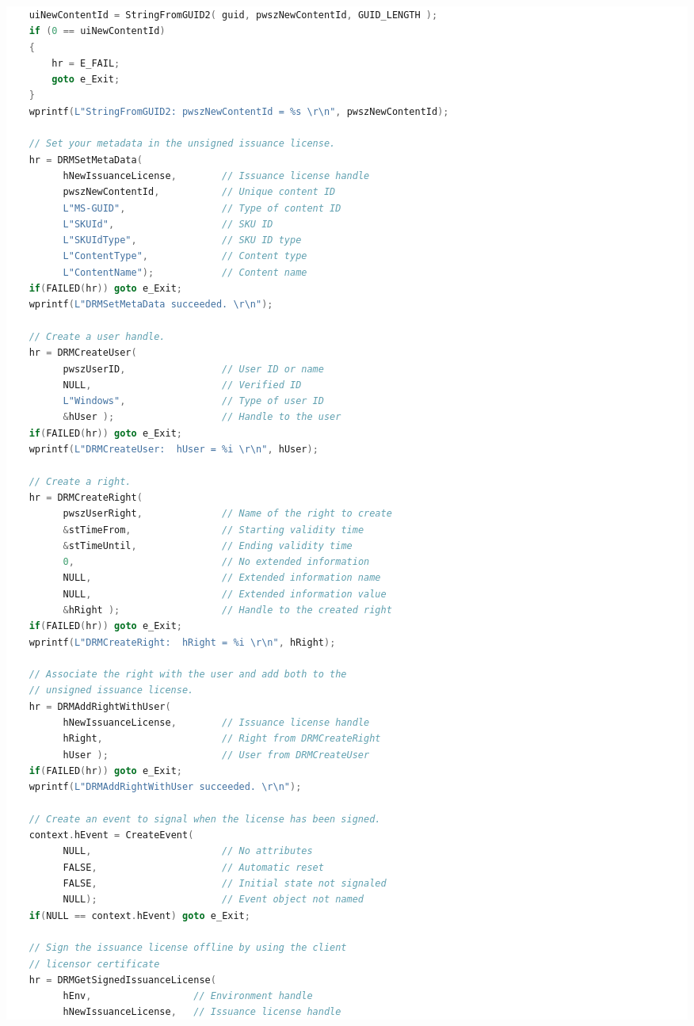 ```cpp
    uiNewContentId = StringFromGUID2( guid, pwszNewContentId, GUID_LENGTH );
    if (0 == uiNewContentId)
    {
        hr = E_FAIL;
        goto e_Exit;
    }
    wprintf(L"StringFromGUID2: pwszNewContentId = %s \r\n", pwszNewContentId);

    // Set your metadata in the unsigned issuance license.
    hr = DRMSetMetaData(
          hNewIssuanceLicense,        // Issuance license handle
          pwszNewContentId,           // Unique content ID
          L"MS-GUID",                 // Type of content ID
          L"SKUId",                   // SKU ID
          L"SKUIdType",               // SKU ID type
          L"ContentType",             // Content type
          L"ContentName");            // Content name
    if(FAILED(hr)) goto e_Exit;
    wprintf(L"DRMSetMetaData succeeded. \r\n");

    // Create a user handle.
    hr = DRMCreateUser(
          pwszUserID,                 // User ID or name
          NULL,                       // Verified ID
          L"Windows",                 // Type of user ID
          &hUser );                   // Handle to the user
    if(FAILED(hr)) goto e_Exit;
    wprintf(L"DRMCreateUser:  hUser = %i \r\n", hUser);

    // Create a right.
    hr = DRMCreateRight( 
          pwszUserRight,              // Name of the right to create
          &stTimeFrom,                // Starting validity time
          &stTimeUntil,               // Ending validity time
          0,                          // No extended information
          NULL,                       // Extended information name
          NULL,                       // Extended information value
          &hRight );                  // Handle to the created right
    if(FAILED(hr)) goto e_Exit;
    wprintf(L"DRMCreateRight:  hRight = %i \r\n", hRight);

    // Associate the right with the user and add both to the 
    // unsigned issuance license.
    hr = DRMAddRightWithUser( 
          hNewIssuanceLicense,        // Issuance license handle
          hRight,                     // Right from DRMCreateRight
          hUser );                    // User from DRMCreateUser
    if(FAILED(hr)) goto e_Exit;
    wprintf(L"DRMAddRightWithUser succeeded. \r\n");

    // Create an event to signal when the license has been signed.
    context.hEvent = CreateEvent(
          NULL,                       // No attributes
          FALSE,                      // Automatic reset
          FALSE,                      // Initial state not signaled
          NULL);                      // Event object not named
    if(NULL == context.hEvent) goto e_Exit;

    // Sign the issuance license offline by using the client
    // licensor certificate
    hr = DRMGetSignedIssuanceLicense( 
          hEnv,                  // Environment handle
          hNewIssuanceLicense,   // Issuance license handle
```